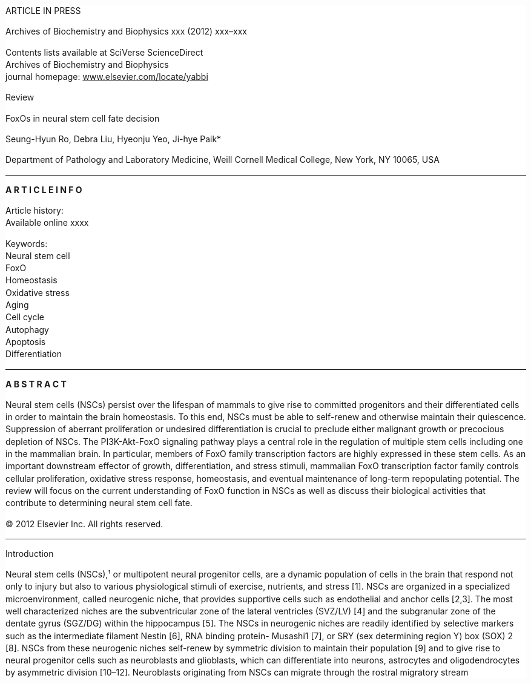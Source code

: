 
ARTICLE IN PRESS

Archives of Biochemistry and Biophysics xxx (2012) xxx–xxx

Contents lists available at SciVerse ScienceDirect  
Archives of Biochemistry and Biophysics  
journal homepage: www.elsevier.com/locate/yabbi  

Review

FoxOs in neural stem cell fate decision

Seung-Hyun Ro, Debra Liu, Hyeonju Yeo, Ji-hye Paik*

Department of Pathology and Laboratory Medicine, Weill Cornell Medical College, New York, NY 10065, USA

---

**A R T I C L E I N F O**

Article history:  
Available online xxxx  

Keywords:  
Neural stem cell  
FoxO  
Homeostasis  
Oxidative stress  
Aging  
Cell cycle  
Autophagy  
Apoptosis  
Differentiation  

---

**A B S T R A C T**

Neural stem cells (NSCs) persist over the lifespan of mammals to give rise to committed progenitors and their differentiated cells in order to maintain the brain homeostasis. To this end, NSCs must be able to self-renew and otherwise maintain their quiescence. Suppression of aberrant proliferation or undesired differentiation is crucial to preclude either malignant growth or precocious depletion of NSCs. The PI3K-Akt-FoxO signaling pathway plays a central role in the regulation of multiple stem cells including one in the mammalian brain. In particular, members of FoxO family transcription factors are highly expressed in these stem cells. As an important downstream effector of growth, differentiation, and stress stimuli, mammalian FoxO transcription factor family controls cellular proliferation, oxidative stress response, homeostasis, and eventual maintenance of long-term repopulating potential. The review will focus on the current understanding of FoxO function in NSCs as well as discuss their biological activities that contribute to determining neural stem cell fate.

© 2012 Elsevier Inc. All rights reserved.

---

Introduction

Neural stem cells (NSCs),¹ or multipotent neural progenitor cells, are a dynamic population of cells in the brain that respond not only to injury but also to various physiological stimuli of exercise, nutrients, and stress [1]. NSCs are organized in a specialized microenvironment, called neurogenic niche, that provides supportive cells such as endothelial and anchor cells [2,3]. The most well characterized niches are the subventricular zone of the lateral ventricles (SVZ/LV) [4] and the subgranular zone of the dentate gyrus (SGZ/DG) within the hippocampus [5]. The NSCs in neurogenic niches are readily identified by selective markers such as the intermediate filament Nestin [6], RNA binding protein- Musashi1 [7], or SRY (sex determining region Y) box (SOX) 2 [8]. NSCs from these neurogenic niches self-renew by symmetric division to maintain their population [9] and to give rise to neural progenitor cells such as neuroblasts and glioblasts, which can differentiate into neurons, astrocytes and oligodendrocytes by asymmetric division [10–12]. Neuroblasts originating from NSCs can migrate through the rostral migratory stream
